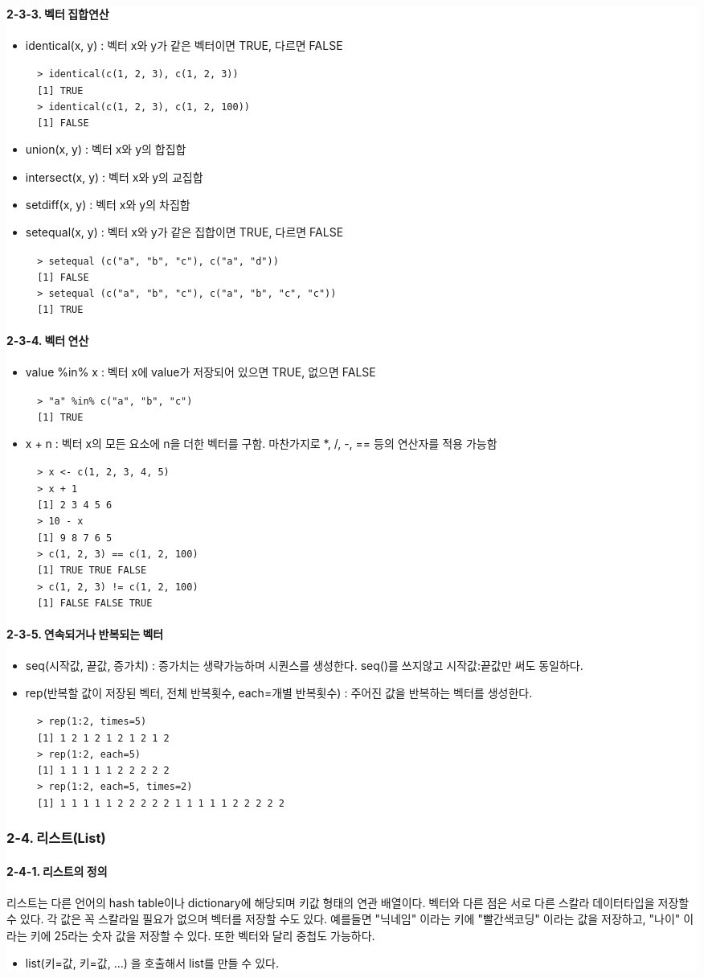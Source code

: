 #### 2-3-3. 벡터 집합연산
* identical(x, y) : 벡터 x와 y가 같은 벡터이면 TRUE, 다르면 FALSE

		> identical(c(1, 2, 3), c(1, 2, 3))
		[1] TRUE
		> identical(c(1, 2, 3), c(1, 2, 100))
		[1] FALSE
* union(x, y) : 벡터 x와 y의 합집합
* intersect(x, y) : 벡터 x와 y의 교집합
* setdiff(x, y) : 벡터 x와 y의 차집합
* setequal(x, y) : 벡터 x와 y가 같은 집합이면 TRUE, 다르면 FALSE

		> setequal (c("a", "b", "c"), c("a", "d"))
		[1] FALSE
		> setequal (c("a", "b", "c"), c("a", "b", "c", "c"))
		[1] TRUE

#### 2-3-4. 벡터 연산
* value %in% x : 벡터 x에 value가 저장되어 있으면 TRUE, 없으면 FALSE

		> "a" %in% c("a", "b", "c")
		[1] TRUE
* x + n : 벡터 x의 모든 요소에 n을 더한 벡터를 구함. 마찬가지로 *, /, -, == 등의 연산자를 적용 가능함

		> x <- c(1, 2, 3, 4, 5)
		> x + 1
		[1] 2 3 4 5 6
		> 10 - x
		[1] 9 8 7 6 5
		> c(1, 2, 3) == c(1, 2, 100)
		[1] TRUE TRUE FALSE
		> c(1, 2, 3) != c(1, 2, 100)
		[1] FALSE FALSE TRUE

#### 2-3-5. 연속되거나 반복되는 벡터
* seq(시작값, 끝값, 증가치) : 증가치는 생략가능하며 시퀀스를 생성한다. seq()를 쓰지않고 시작값:끝값만 써도 동일하다.
* rep(반복할 값이 저장된 벡터, 전체 반복횟수, each=개별 반복횟수) : 주어진 값을 반복하는 벡터를 생성한다.

		> rep(1:2, times=5)
		[1] 1 2 1 2 1 2 1 2 1 2
		> rep(1:2, each=5)
		[1] 1 1 1 1 1 2 2 2 2 2
		> rep(1:2, each=5, times=2)
		[1] 1 1 1 1 1 2 2 2 2 2 1 1 1 1 1 2 2 2 2 2

### 2-4. 리스트(List)
#### 2-4-1. 리스트의 정의
리스트는 다른 언어의 hash table이나 dictionary에 해당되며 키값 형태의 연관 배열이다. 벡터와 다른 점은 서로 다른 스칼라 데이터타입을 저장할 수 있다. 각 값은 꼭 스칼라일 필요가 없으며 벡터를 저장할 수도 있다. 예를들면 "닉네임" 이라는 키에 "빨간색코딩" 이라는 값을 저장하고, "나이" 이라는 키에 25라는 숫자 값을 저장할 수 있다. 또한 벡터와 달리 중첩도 가능하다.

* list(키=값, 키=값, ...) 을 호출해서 list를 만들 수 있다.
